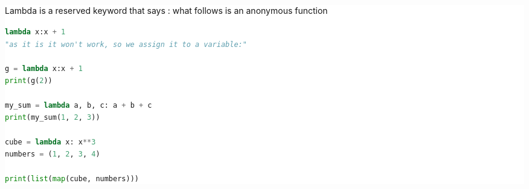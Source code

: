 Lambda is a reserved keyword that says : what follows is an anonymous function

```python
lambda x:x + 1
"as it is it won't work, so we assign it to a variable:"

g = lambda x:x + 1
print(g(2))
 
my_sum = lambda a, b, c: a + b + c
print(my_sum(1, 2, 3))

cube = lambda x: x**3
numbers = (1, 2, 3, 4)
 
print(list(map(cube, numbers)))
```
